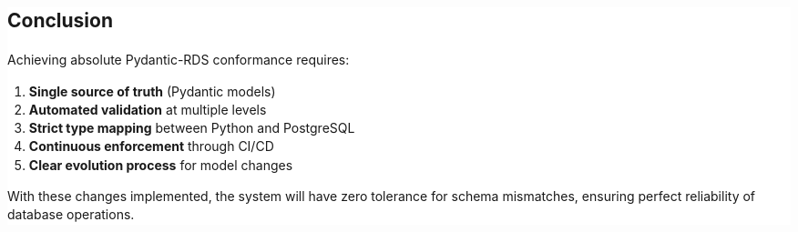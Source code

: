 ## Conclusion

Achieving absolute Pydantic-RDS conformance requires:

1. **Single source of truth** (Pydantic models)
2. **Automated validation** at multiple levels
3. **Strict type mapping** between Python and PostgreSQL
4. **Continuous enforcement** through CI/CD
5. **Clear evolution process** for model changes

With these changes implemented, the system will have zero tolerance for schema mismatches, ensuring perfect reliability of database operations.